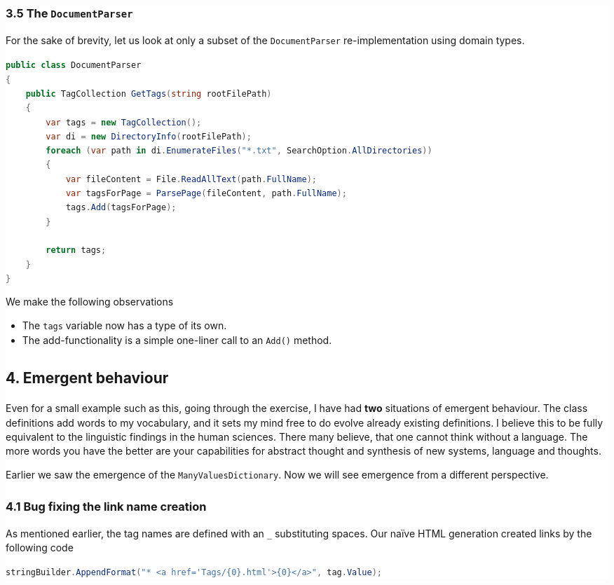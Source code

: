 
     
    
### 3.5 The `DocumentParser`    

For the sake of brevity, let us look at only a subset of the `DocumentParser` re-implementation using domain types.

```C#
public class DocumentParser
{
    public TagCollection GetTags(string rootFilePath)
    {
        var tags = new TagCollection();
        var di = new DirectoryInfo(rootFilePath);
        foreach (var path in di.EnumerateFiles("*.txt", SearchOption.AllDirectories))
        {
            var fileContent = File.ReadAllText(path.FullName);
            var tagsForPage = ParsePage(fileContent, path.FullName);
            tags.Add(tagsForPage);
        }

        return tags;
    }
}
```

We make the following observations

* The `tags` variable now has a type of its own. 
* The add-functionality is a simple one-liner call to an `Add()` method.



## 4. Emergent behaviour

Even for a small example such as this, going through the exercise, I have had **two** situations of emergent behaviour. The class definitions add words to my vocabulary, and it sets my mind free to do evolve already existing definitions. I believe this to be fully equivalent to the  linguistic findings in the human sciences. There many believe, that one cannot think without a language. The more words you have the better are your capabilities for abstract thought and synthesis of new systems, language and thoughts.

Earlier we saw the emergence of the `ManyValuesDictionary`. Now we will see emergence from a different perspective.



### 4.1 Bug fixing the link name creation

As mentioned earlier, the tag names are defined with an `_` substituting spaces. Our naïve HTML generation created links by the following code

```C#
stringBuilder.AppendFormat("* <a href='Tags/{0}.html'>{0}</a>", tag.Value);
```

